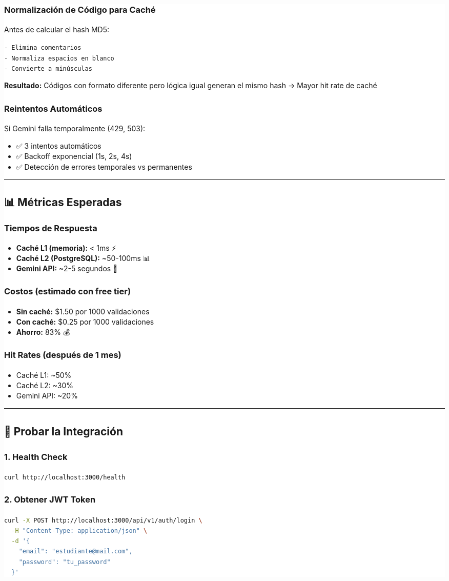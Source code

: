 ### Normalización de Código para Caché
Antes de calcular el hash MD5:
```typescript
- Elimina comentarios
- Normaliza espacios en blanco
- Convierte a minúsculas
```

**Resultado:** Códigos con formato diferente pero lógica igual generan el mismo hash → Mayor hit rate de caché

### Reintentos Automáticos
Si Gemini falla temporalmente (429, 503):
- ✅ 3 intentos automáticos
- ✅ Backoff exponencial (1s, 2s, 4s)
- ✅ Detección de errores temporales vs permanentes

---

## 📊 Métricas Esperadas

### Tiempos de Respuesta
- **Caché L1 (memoria):** < 1ms ⚡
- **Caché L2 (PostgreSQL):** ~50-100ms 📊
- **Gemini API:** ~2-5 segundos 🤖

### Costos (estimado con free tier)
- **Sin caché:** $1.50 por 1000 validaciones
- **Con caché:** $0.25 por 1000 validaciones
- **Ahorro:** 83% 💰

### Hit Rates (después de 1 mes)
- Caché L1: ~50%
- Caché L2: ~30%
- Gemini API: ~20%

---

## 🧪 Probar la Integración

### 1. Health Check
```bash
curl http://localhost:3000/health
```

### 2. Obtener JWT Token
```bash
curl -X POST http://localhost:3000/api/v1/auth/login \
  -H "Content-Type: application/json" \
  -d '{
    "email": "estudiante@mail.com",
    "password": "tu_password"
  }'
```

